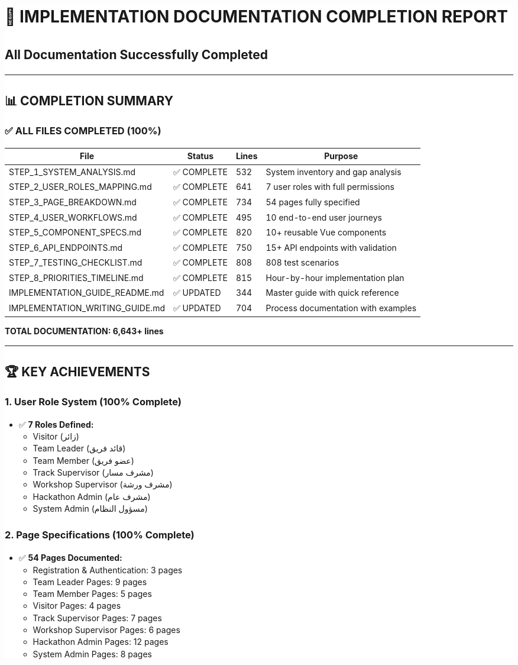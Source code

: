 # 🎉 IMPLEMENTATION DOCUMENTATION COMPLETION REPORT
## All Documentation Successfully Completed

---

## 📊 COMPLETION SUMMARY

### ✅ ALL FILES COMPLETED (100%)

| File | Status | Lines | Purpose |
|------|--------|-------|---------|
| STEP_1_SYSTEM_ANALYSIS.md | ✅ COMPLETE | 532 | System inventory and gap analysis |
| STEP_2_USER_ROLES_MAPPING.md | ✅ COMPLETE | 641 | 7 user roles with full permissions |
| STEP_3_PAGE_BREAKDOWN.md | ✅ COMPLETE | 734 | 54 pages fully specified |
| STEP_4_USER_WORKFLOWS.md | ✅ COMPLETE | 495 | 10 end-to-end user journeys |
| STEP_5_COMPONENT_SPECS.md | ✅ COMPLETE | 820 | 10+ reusable Vue components |
| STEP_6_API_ENDPOINTS.md | ✅ COMPLETE | 750 | 15+ API endpoints with validation |
| STEP_7_TESTING_CHECKLIST.md | ✅ COMPLETE | 808 | 808 test scenarios |
| STEP_8_PRIORITIES_TIMELINE.md | ✅ COMPLETE | 815 | Hour-by-hour implementation plan |
| IMPLEMENTATION_GUIDE_README.md | ✅ UPDATED | 344 | Master guide with quick reference |
| IMPLEMENTATION_WRITING_GUIDE.md | ✅ UPDATED | 704 | Process documentation with examples |

**TOTAL DOCUMENTATION: 6,643+ lines**

---

## 🏆 KEY ACHIEVEMENTS

### 1. User Role System (100% Complete)
- ✅ **7 Roles Defined:**
  - Visitor (زائر)
  - Team Leader (قائد فريق)
  - Team Member (عضو فريق)
  - Track Supervisor (مشرف مسار)
  - Workshop Supervisor (مشرف ورشة)
  - Hackathon Admin (مشرف عام)
  - System Admin (مسؤول النظام)

### 2. Page Specifications (100% Complete)
- ✅ **54 Pages Documented:**
  - Registration & Authentication: 3 pages
  - Team Leader Pages: 9 pages
  - Team Member Pages: 5 pages
  - Visitor Pages: 4 pages
  - Track Supervisor Pages: 7 pages
  - Workshop Supervisor Pages: 6 pages
  - Hackathon Admin Pages: 12 pages
  - System Admin Pages: 8 pages
